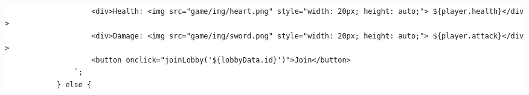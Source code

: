                         <div>Health: <img src="game/img/heart.png" style="width: 20px; height: auto;"> ${player.health}</div>
                        <div>Damage: <img src="game/img/sword.png" style="width: 20px; height: auto;"> ${player.attack}</div>
                        <button onclick="joinLobby('${lobbyData.id}')">Join</button>
                    `;
                } else {